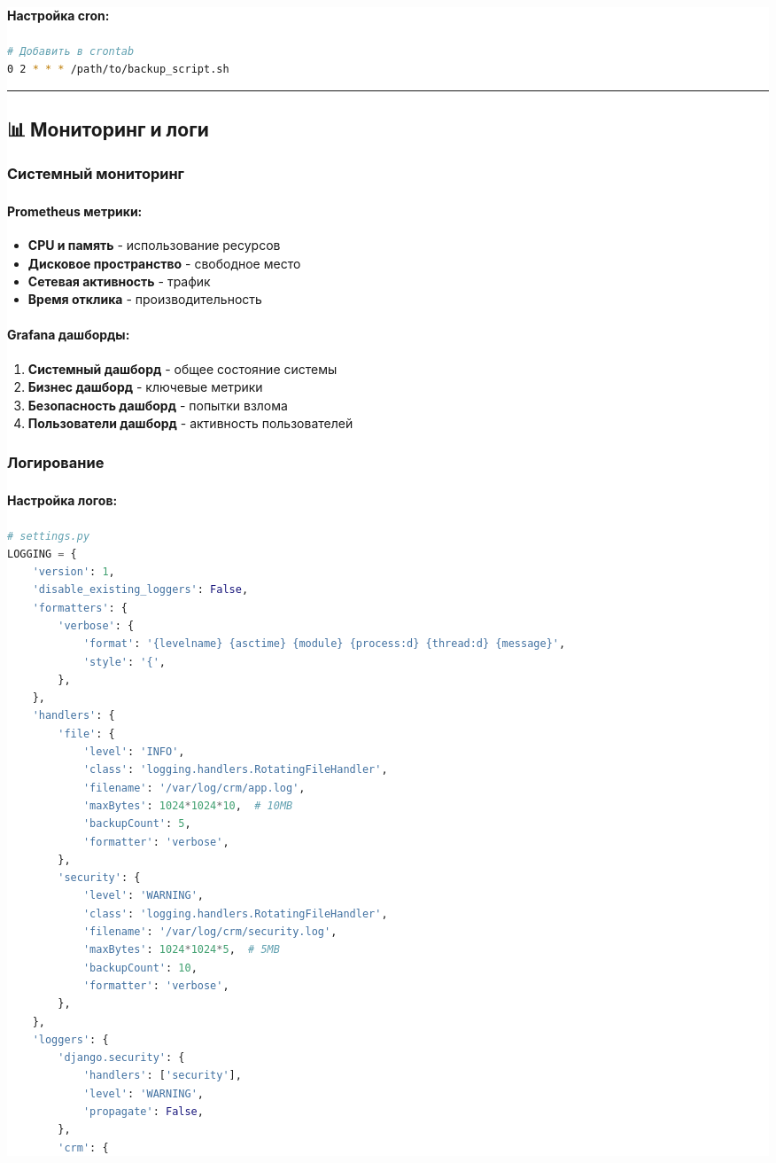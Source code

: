 #### Настройка cron:
```bash
# Добавить в crontab
0 2 * * * /path/to/backup_script.sh
```

---

## 📊 Мониторинг и логи

### Системный мониторинг

#### Prometheus метрики:
- **CPU и память** - использование ресурсов
- **Дисковое пространство** - свободное место
- **Сетевая активность** - трафик
- **Время отклика** - производительность

#### Grafana дашборды:
1. **Системный дашборд** - общее состояние системы
2. **Бизнес дашборд** - ключевые метрики
3. **Безопасность дашборд** - попытки взлома
4. **Пользователи дашборд** - активность пользователей

### Логирование

#### Настройка логов:
```python
# settings.py
LOGGING = {
    'version': 1,
    'disable_existing_loggers': False,
    'formatters': {
        'verbose': {
            'format': '{levelname} {asctime} {module} {process:d} {thread:d} {message}',
            'style': '{',
        },
    },
    'handlers': {
        'file': {
            'level': 'INFO',
            'class': 'logging.handlers.RotatingFileHandler',
            'filename': '/var/log/crm/app.log',
            'maxBytes': 1024*1024*10,  # 10MB
            'backupCount': 5,
            'formatter': 'verbose',
        },
        'security': {
            'level': 'WARNING',
            'class': 'logging.handlers.RotatingFileHandler',
            'filename': '/var/log/crm/security.log',
            'maxBytes': 1024*1024*5,  # 5MB
            'backupCount': 10,
            'formatter': 'verbose',
        },
    },
    'loggers': {
        'django.security': {
            'handlers': ['security'],
            'level': 'WARNING',
            'propagate': False,
        },
        'crm': {
```